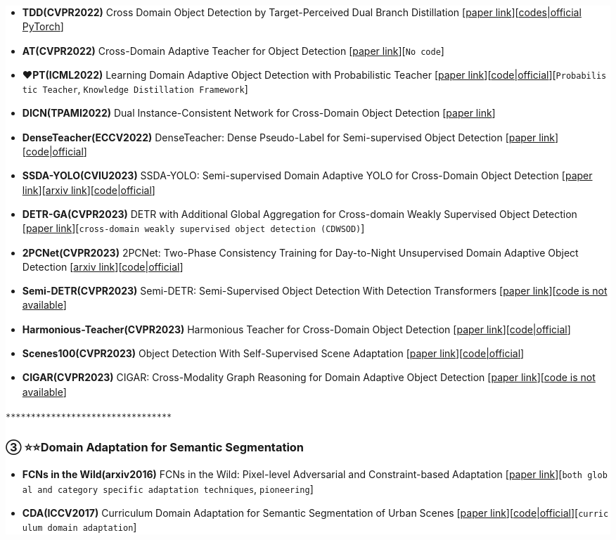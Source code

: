 * **TDD(CVPR2022)** Cross Domain Object Detection by Target-Perceived Dual Branch Distillation [[paper link](https://arxiv.org/abs/2205.01291)][[codes|official PyTorch](https://github.com/Feobi1999/TDD)]

* **AT(CVPR2022)** Cross-Domain Adaptive Teacher for Object Detection [[paper link](https://openaccess.thecvf.com/content/CVPR2022/html/Li_Cross-Domain_Adaptive_Teacher_for_Object_Detection_CVPR_2022_paper.html)][`No code`]

* ❤**PT(ICML2022)** Learning Domain Adaptive Object Detection with Probabilistic Teacher [[paper link](https://arxiv.org/abs/2206.06293)][[code|official](https://github.com/hikvision-research/ProbabilisticTeacher)][`Probabilistic Teacher`, `Knowledge Distillation Framework`]

* **DICN(TPAMI2022)** Dual Instance-Consistent Network for Cross-Domain Object Detection [[paper link](https://ieeexplore.ieee.org/abstract/document/9935311)]

* **DenseTeacher(ECCV2022)** DenseTeacher: Dense Pseudo-Label for Semi-supervised Object Detection [[paper link](https://link.springer.com/chapter/10.1007/978-3-031-20077-9_3)][[code|official](https://github.com/Megvii-BaseDetection/DenseTeacher)]

* **SSDA-YOLO(CVIU2023)** SSDA-YOLO: Semi-supervised Domain Adaptive YOLO for Cross-Domain Object Detection [[paper link](https://www.sciencedirect.com/science/article/abs/pii/S1077314223000292)][[arxiv link](https://arxiv.org/abs/2211.02213v2)][[code|official](https://github.com/hnuzhy/SSDA-YOLO)]

* **DETR-GA(CVPR2023)** DETR with Additional Global Aggregation for Cross-domain Weakly Supervised Object Detection [[paper link](https://arxiv.org/abs/2304.07082)][`cross-domain weakly supervised object detection (CDWSOD)`]

* **2PCNet(CVPR2023)** 2PCNet: Two-Phase Consistency Training for Day-to-Night Unsupervised Domain Adaptive Object Detection [[arxiv link](https://arxiv.org/abs/2303.13853)][[code|official](https://github.com/mecarill/2pcnet)]

* **Semi-DETR(CVPR2023)** Semi-DETR: Semi-Supervised Object Detection With Detection Transformers [[paper link](https://openaccess.thecvf.com/content/CVPR2023/html/Zhang_Semi-DETR_Semi-Supervised_Object_Detection_With_Detection_Transformers_CVPR_2023_paper.html)][[code is not available]()]

* **Harmonious-Teacher(CVPR2023)** Harmonious Teacher for Cross-Domain Object Detection [[paper link](https://openaccess.thecvf.com/content/CVPR2023/html/Deng_Harmonious_Teacher_for_Cross-Domain_Object_Detection_CVPR_2023_paper.html)][[code|official](https://github.com/kinredon/Harmonious-Teacher)]

* **Scenes100(CVPR2023)** Object Detection With Self-Supervised Scene Adaptation [[paper link](https://openaccess.thecvf.com/content/CVPR2023/html/Zhang_Object_Detection_With_Self-Supervised_Scene_Adaptation_CVPR_2023_paper.html)][[code|official](https://github.com/cvlab-stonybrook/scenes100)]

* **CIGAR(CVPR2023)** CIGAR: Cross-Modality Graph Reasoning for Domain Adaptive Object Detection [[paper link](https://openaccess.thecvf.com/content/CVPR2023/html/Song_Optimal_Proposal_Learning_for_Deployable_End-to-End_Pedestrian_Detection_CVPR_2023_paper.html)][[code is not available]()]



`*********************************`

### ③ ⭐⭐Domain Adaptation for Semantic Segmentation

* **FCNs in the Wild(arxiv2016)** FCNs in the Wild: Pixel-level Adversarial and Constraint-based Adaptation [[paper link](https://arxiv.org/abs/1612.02649)][`both global and category specific adaptation techniques`, `pioneering`]

* **CDA(ICCV2017)** Curriculum Domain Adaptation for Semantic Segmentation of Urban Scenes [[paper link](https://openaccess.thecvf.com/content_iccv_2017/html/Zhang_Curriculum_Domain_Adaptation_ICCV_2017_paper.html)][[code|official](https://github.com/YangZhang4065/AdaptationSeg)][`curriculum domain adaptation`] 
